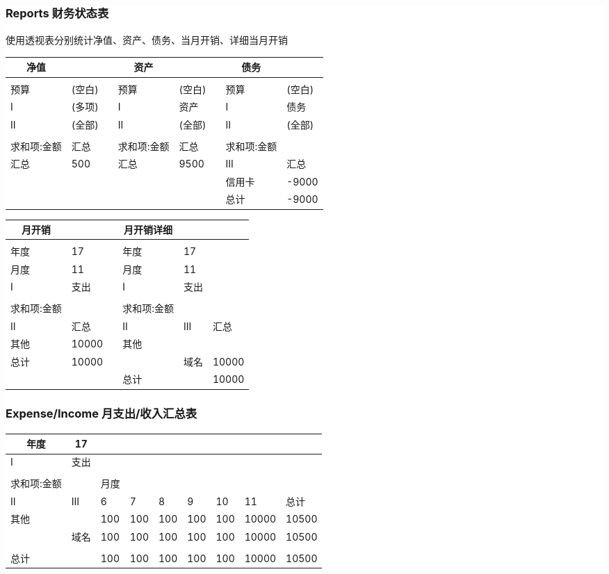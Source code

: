 ### **Reports 财务状态表**

使用透视表分别统计净值、资产、债务、当月开销、详细当月开销

| 净值 |  |  | 资产 |  |  | 债务 |  |
|---|---|---|---|---|---|---|---|
|  |  |  |  |  |  |  |  |
| 预算 | (空白) |  | 预算 | (空白) |  | 预算 | (空白) |
| Ⅰ | (多项) |  | Ⅰ | 资产 |  | Ⅰ | 债务 |
| Ⅱ | (全部) |  | Ⅱ | (全部) |  | Ⅱ | (全部) |
|  |  |  |  |  |  |  |  |
| 求和项:金额 | 汇总 |  | 求和项:金额 | 汇总 |  | 求和项:金额 |  |
| 汇总 | 500 |  | 汇总 | 9500 |  | Ⅲ | 汇总 |
|  |  |  |  |  |  | 信用卡 | -9000 |
|  |  |  |  |  |  | 总计 | -9000 |

| 月开销 |  |  | 月开销详细 |  |  |
|---|---|---|---|---|---|
|  |  |  |  |  |  |
| 年度 | 17 |  | 年度 | 17 |  |
| 月度 | 11 |  | 月度 | 11 |  |
| Ⅰ | 支出 |  | Ⅰ | 支出 |  |
|  |  |  |  |  |  |
| 求和项:金额 |  |  | 求和项:金额 |  |  |
| Ⅱ | 汇总 |  | Ⅱ | Ⅲ | 汇总 |
| 其他 | 10000 |  | 其他 |  |  |
| 总计 | 10000 |  |  | 域名 | 10000 |
|  |  |  | 总计 |  | 10000 |

### Expense/Income 月支出/收入汇总表

| 年度 | 17 |  |  |  |  |  |  |  |
|---|---|---|---|---|---|---|---|---|
| Ⅰ | 支出 |  |  |  |  |  |  |  |
|  |  |  |  |  |  |  |  |  |
| 求和项:金额 |  | 月度 |  |  |  |  |  |  |
| Ⅱ | Ⅲ | 6 | 7 | 8 | 9 | 10 | 11 | 总计 |
| 其他 |  | 100 | 100 | 100 | 100 | 100 | 10000 | 10500 |
|  | 域名 | 100 | 100 | 100 | 100 | 100 | 10000 | 10500 |
|  |  |  |  |  |  |  |  |  |
| 总计 |  | 100 | 100 | 100 | 100 | 100 | 10000 | 10500 |
